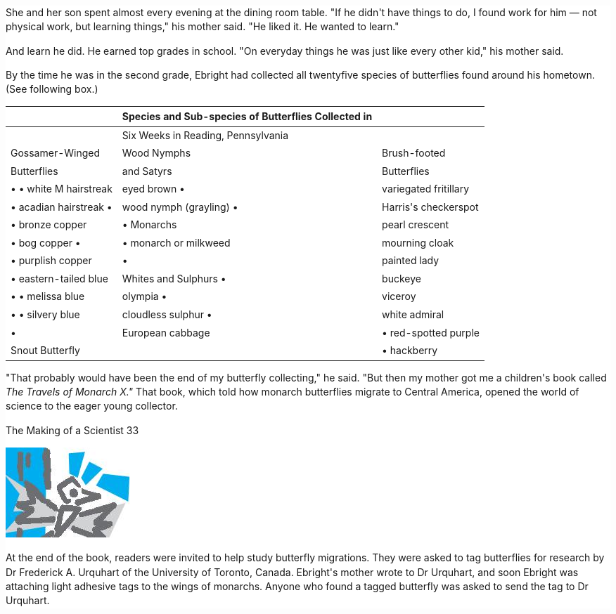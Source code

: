 She and her son spent almost every evening at the dining room table. "If he didn't have things to do, I found work for him — not physical work, but learning things," his mother said. "He liked it. He wanted to learn."

And learn he did. He earned top grades in school. "On everyday things he was just like every other kid," his mother said.

By the time he was in the second grade, Ebright had collected all twentyfive species of butterflies found around his hometown. (See following box.)

|  | Species and Sub-species of Butterflies Collected in |  |
| --- | --- | --- |
|  | Six Weeks in Reading, Pennsylvania |  |
| Gossamer-Winged | Wood Nymphs | Brush-footed |
| Butterflies | and Satyrs | Butterflies |
| • • white M hairstreak | eyed brown • | variegated fritillary |
| • acadian hairstreak • | wood nymph (grayling) • | Harris's checkerspot |
| • bronze copper | • Monarchs | pearl crescent |
| • bog copper • | • monarch or milkweed | mourning cloak |
| • purplish copper | • | painted lady |
| • eastern-tailed blue | Whites and Sulphurs • | buckeye |
| • • melissa blue | olympia • | viceroy |
| • • silvery blue | cloudless sulphur • | white admiral |
| • | European cabbage | • red-spotted purple |
| Snout Butterfly |  | • hackberry |

"That probably would have been the end of my butterfly collecting," he said. "But then my mother got me a children's book called *The Travels of Monarch X."* That book, which told how monarch butterflies migrate to Central America, opened the world of science to the eager young collector.

The Making of a Scientist 33

![](_page_2_Picture_0.jpeg)

At the end of the book, readers were invited to help study butterfly migrations. They were asked to tag butterflies for research by Dr Frederick A. Urquhart of the University of Toronto, Canada. Ebright's mother wrote to Dr Urquhart, and soon Ebright was attaching light adhesive tags to the wings of monarchs. Anyone who found a tagged butterfly was asked to send the tag to Dr Urquhart.
